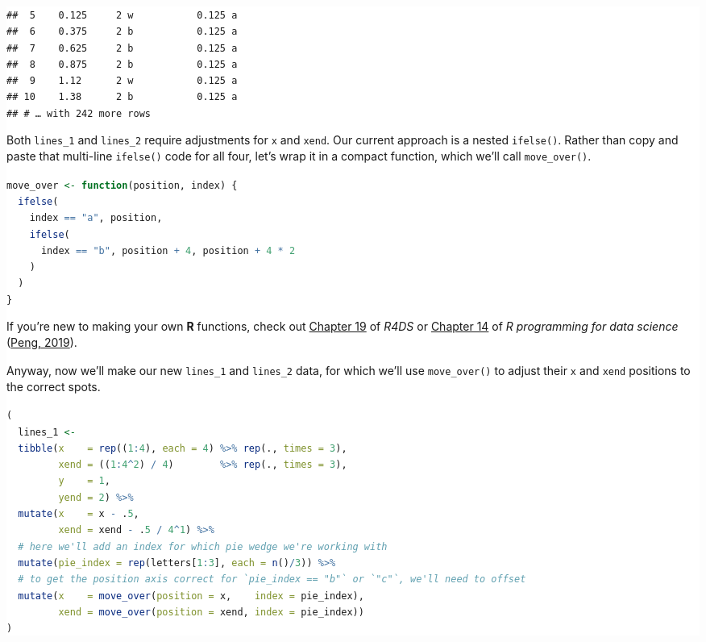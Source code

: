     ##  5    0.125     2 w           0.125 a        
    ##  6    0.375     2 b           0.125 a        
    ##  7    0.625     2 b           0.125 a        
    ##  8    0.875     2 b           0.125 a        
    ##  9    1.12      2 w           0.125 a        
    ## 10    1.38      2 b           0.125 a        
    ## # … with 242 more rows

Both `lines_1` and `lines_2` require adjustments for `x` and `xend`. Our
current approach is a nested `ifelse()`. Rather than copy and paste that
multi-line `ifelse()` code for all four, let’s wrap it in a compact
function, which we’ll call `move_over()`.

``` r
move_over <- function(position, index) {
  ifelse(
    index == "a", position,
    ifelse(
      index == "b", position + 4, position + 4 * 2
    )
  )
}
```

If you’re new to making your own **R** functions, check out [Chapter
19](http://r4ds.had.co.nz/functions.html) of *R4DS* or [Chapter
14](https://bookdown.org/rdpeng/rprogdatascience/functions.html) of *R
programming for data science* ([Peng,
2019](#ref-pengProgrammingDataScience2019)).

Anyway, now we’ll make our new `lines_1` and `lines_2` data, for which
we’ll use `move_over()` to adjust their `x` and `xend` positions to the
correct spots.

``` r
(
  lines_1 <-
  tibble(x    = rep((1:4), each = 4) %>% rep(., times = 3),
         xend = ((1:4^2) / 4)        %>% rep(., times = 3),
         y    = 1,
         yend = 2) %>% 
  mutate(x    = x - .5,
         xend = xend - .5 / 4^1) %>% 
  # here we'll add an index for which pie wedge we're working with
  mutate(pie_index = rep(letters[1:3], each = n()/3)) %>% 
  # to get the position axis correct for `pie_index == "b"` or `"c"`, we'll need to offset
  mutate(x    = move_over(position = x,    index = pie_index),
         xend = move_over(position = xend, index = pie_index))
)
```
